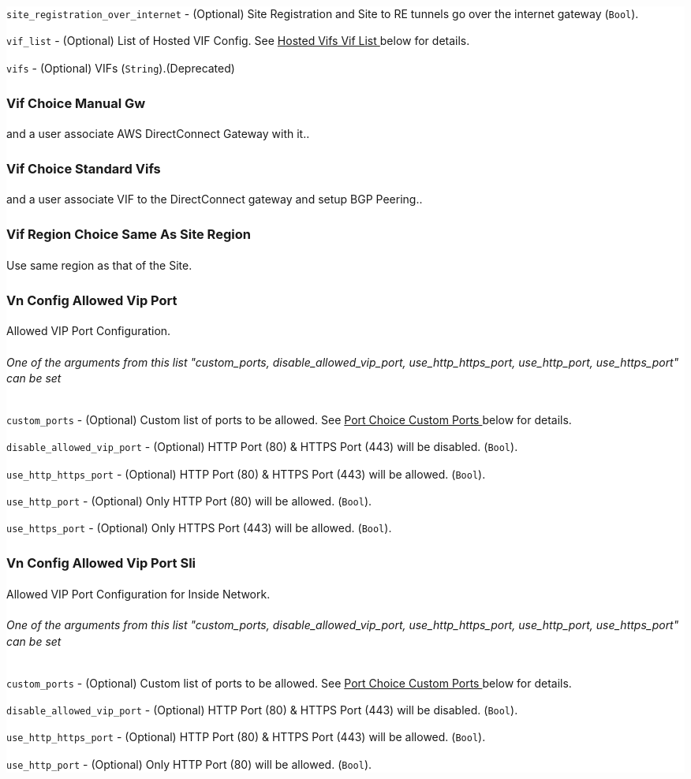 `site_registration_over_internet` - (Optional) Site Registration and Site to RE tunnels go over the internet gateway (`Bool`).

`vif_list` - (Optional) List of Hosted VIF Config. See [Hosted Vifs Vif List ](#hosted-vifs-vif-list) below for details.

`vifs` - (Optional) VIFs (`String`).(Deprecated)

### Vif Choice Manual Gw

and a user associate AWS DirectConnect Gateway with it..

### Vif Choice Standard Vifs

and a user associate VIF to the DirectConnect gateway and setup BGP Peering..

### Vif Region Choice Same As Site Region

Use same region as that of the Site.

### Vn Config Allowed Vip Port

Allowed VIP Port Configuration.

###### One of the arguments from this list "custom_ports, disable_allowed_vip_port, use_http_https_port, use_http_port, use_https_port" can be set

`custom_ports` - (Optional) Custom list of ports to be allowed. See [Port Choice Custom Ports ](#port-choice-custom-ports) below for details.

`disable_allowed_vip_port` - (Optional) HTTP Port (80) & HTTPS Port (443) will be disabled. (`Bool`).

`use_http_https_port` - (Optional) HTTP Port (80) & HTTPS Port (443) will be allowed. (`Bool`).

`use_http_port` - (Optional) Only HTTP Port (80) will be allowed. (`Bool`).

`use_https_port` - (Optional) Only HTTPS Port (443) will be allowed. (`Bool`).

### Vn Config Allowed Vip Port Sli

Allowed VIP Port Configuration for Inside Network.

###### One of the arguments from this list "custom_ports, disable_allowed_vip_port, use_http_https_port, use_http_port, use_https_port" can be set

`custom_ports` - (Optional) Custom list of ports to be allowed. See [Port Choice Custom Ports ](#port-choice-custom-ports) below for details.

`disable_allowed_vip_port` - (Optional) HTTP Port (80) & HTTPS Port (443) will be disabled. (`Bool`).

`use_http_https_port` - (Optional) HTTP Port (80) & HTTPS Port (443) will be allowed. (`Bool`).

`use_http_port` - (Optional) Only HTTP Port (80) will be allowed. (`Bool`).
